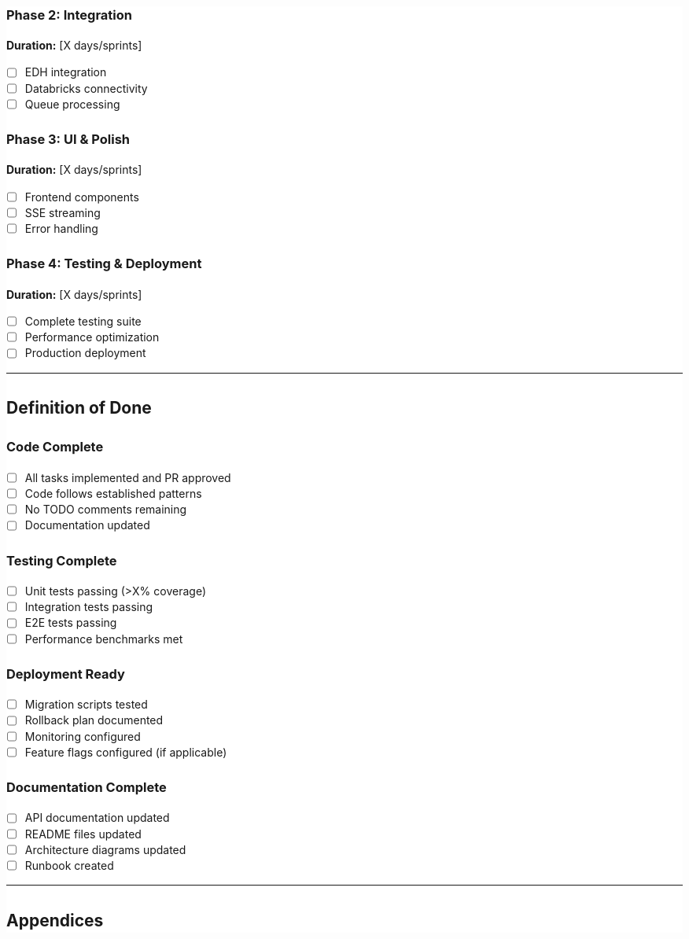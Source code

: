 ### Phase 2: Integration
**Duration:** [X days/sprints]
- [ ] EDH integration
- [ ] Databricks connectivity
- [ ] Queue processing

### Phase 3: UI & Polish
**Duration:** [X days/sprints]
- [ ] Frontend components
- [ ] SSE streaming
- [ ] Error handling

### Phase 4: Testing & Deployment
**Duration:** [X days/sprints]
- [ ] Complete testing suite
- [ ] Performance optimization
- [ ] Production deployment

---

## Definition of Done

### Code Complete
- [ ] All tasks implemented and PR approved
- [ ] Code follows established patterns
- [ ] No TODO comments remaining
- [ ] Documentation updated

### Testing Complete
- [ ] Unit tests passing (>X% coverage)
- [ ] Integration tests passing
- [ ] E2E tests passing
- [ ] Performance benchmarks met

### Deployment Ready
- [ ] Migration scripts tested
- [ ] Rollback plan documented
- [ ] Monitoring configured
- [ ] Feature flags configured (if applicable)

### Documentation Complete
- [ ] API documentation updated
- [ ] README files updated
- [ ] Architecture diagrams updated
- [ ] Runbook created

---

## Appendices
